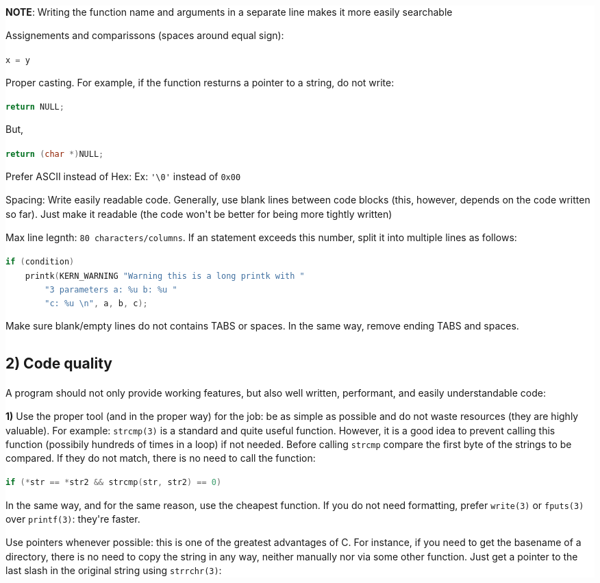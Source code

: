 **NOTE**: Writing the function name and arguments in a separate line makes it more easily searchable

Assignements and comparissons (spaces around equal sign):

```c
x = y
```

Proper casting. For example, if the function resturns a pointer to a string, do not write:

```c
return NULL;
```

But,

```c
return (char *)NULL;
```

Prefer ASCII instead of Hex: Ex: `'\0'` instead of `0x00`

Spacing: Write easily readable code. Generally, use blank lines between code blocks (this, however, depends on the code written so far). Just make it readable (the code won't be better for being more tightly written)

Max line legnth: `80 characters/columns`. If an statement exceeds this number, split it into multiple lines as follows:

```c
if (condition)
	printk(KERN_WARNING "Warning this is a long printk with "
		"3 parameters a: %u b: %u "
		"c: %u \n", a, b, c);
```

Make sure blank/empty lines do not contains TABS or spaces. In the same way, remove ending TABS and spaces.

## 2) Code quality

A program should not only provide working features, but also well written, performant, and easily understandable code:

**1)** Use the proper tool (and in the proper way) for the job: be as simple as possible and do not waste resources (they are highly valuable). For example: `strcmp(3)` is a standard and quite useful function. However, it is a good idea to prevent calling this function (possibily hundreds of times in a loop) if not needed. Before calling `strcmp` compare the first byte of the strings to be compared. If they do not match, there is no need to call the function:

```c
if (*str == *str2 && strcmp(str, str2) == 0)
```

In the same way, and for the same reason, use the cheapest function. If you do not need formatting, prefer `write(3)` or `fputs(3)` over `printf(3)`: they're faster.

Use pointers whenever possible: this is one of the greatest advantages of C. For instance, if you need to get the basename of a directory, there is no need to copy the string in any way, neither manually nor via some other function. Just get a pointer to the last slash in the original string using `strrchr(3)`:
